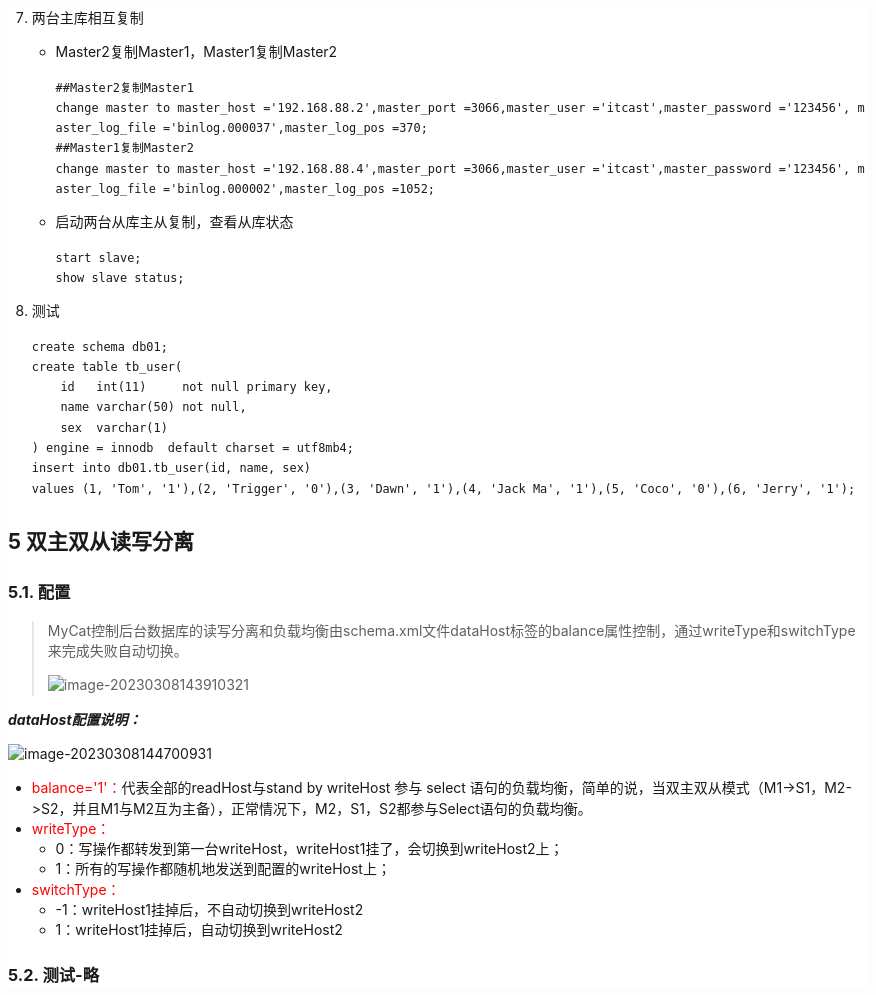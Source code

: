      

7. 两台主库相互复制

   + Master2复制Master1，Master1复制Master2

     ```mysql
     ##Master2复制Master1
     change master to master_host ='192.168.88.2',master_port =3066,master_user ='itcast',master_password ='123456', master_log_file ='binlog.000037',master_log_pos =370;
     ##Master1复制Master2
     change master to master_host ='192.168.88.4',master_port =3066,master_user ='itcast',master_password ='123456', master_log_file ='binlog.000002',master_log_pos =1052;
     ```

   + 启动两台从库主从复制，查看从库状态

     ```mysql
     start slave;
     show slave status;
     ```

8. 测试

   ```mysql
   create schema db01;
   create table tb_user(
       id   int(11)     not null primary key,
       name varchar(50) not null,
       sex  varchar(1)
   ) engine = innodb  default charset = utf8mb4;
   insert into db01.tb_user(id, name, sex)
   values (1, 'Tom', '1'),(2, 'Trigger', '0'),(3, 'Dawn', '1'),(4, 'Jack Ma', '1'),(5, 'Coco', '0'),(6, 'Jerry', '1');
   ```

## 5 双主双从读写分离

### 5.1. 配置

> MyCat控制后台数据库的读写分离和负载均衡由schema.xml文件dataHost标签的balance属性控制，通过writeType和switchType来完成失败自动切换。
>
> ![image-20230308143910321](https://raw.githubusercontent.com/sn-mumu/cloud-storage/main/PicGo/202303081457076.png)

***dataHost配置说明：***

![image-20230308144700931](https://raw.githubusercontent.com/sn-mumu/cloud-storage/main/PicGo/202303081457348.png)

+ <font color='red' style='background-color:' size=''>balance='1'：</font>代表全部的readHost与stand by writeHost 参与 select 语句的负载均衡，简单的说，当双主双从模式（M1->S1，M2->S2，并且M1与M2互为主备），正常情况下，M2，S1，S2都参与Select语句的负载均衡。
+ <font color='red' style='background-color:' size=''>writeType：</font>
  - 0：写操作都转发到第一台writeHost，writeHost1挂了，会切换到writeHost2上；
  - 1：所有的写操作都随机地发送到配置的writeHost上；
+ <font color='red' style='background-color:' size=''>switchType：</font>
  + -1：writeHost1挂掉后，不自动切换到writeHost2
  + 1：writeHost1挂掉后，自动切换到writeHost2

### 5.2. 测试-略

[^1]: 参考[黑马程序员](https://www.itheima.com/)
[^2]: [MySQL主从复制 #2-原理 | 睦mu的博客 (sn-mumu.github.io)](https://sn-mumu.github.io/posts/MySQL主从复制/#2-原理)
[^3]: [MySQL主从复制 #3-搭建 | 睦mu的博客 (sn-mumu.github.io)](https://sn-mumu.github.io/posts/MySQL主从复制/#3-搭建)